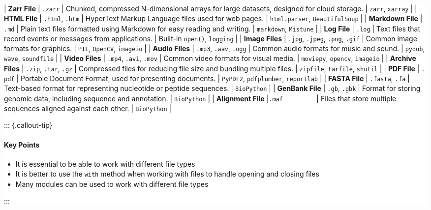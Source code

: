 | **Zarr File**       | `.zarr`               | Chunked, compressed N-dimensional arrays for large datasets, designed for cloud storage. | `zarr`, `xarray`                   |
| **HTML File**       | `.html`, `.htm`       | HyperText Markup Language files used for web pages.                  | `html.parser`, `BeautifulSoup`     |
| **Markdown File**   | `.md`                 | Plain text files formatted using Markdown for easy reading and writing. | `markdown`, `Mistune`              |
| **Log File**        | `.log`                | Text files that record events or messages from applications.         | Built-in `open()`, `logging`       |
| **Image Files**     | `.jpg`, `.jpeg`, `.png`, `.gif` | Common image formats for graphics.                    | `PIL`, `OpenCV`, `imageio`         |
| **Audio Files**     | `.mp3`, `.wav`, `.ogg` | Common audio formats for music and sound.                           | `pydub`, `wave`, `soundfile`       |
| **Video Files**     | `.mp4`, `.avi`, `.mov` | Common video formats for visual media.                              | `moviepy`, `opencv`, `imageio`     |
| **Archive Files**   | `.zip`, `.tar`, `.gz` | Compressed files for reducing file size and bundling multiple files. | `zipfile`, `tarfile`, `shutil`     |
| **PDF File**        | `.pdf`                | Portable Document Format, used for presenting documents.            | `PyPDF2`, `pdfplumber`, `reportlab` |
| **FASTA File**      | `.fasta`, `.fa`       | Text-based format for representing nucleotide or peptide sequences.   | `BioPython`                        |
| **GenBank File**    | `.gb`, `.gbk`         | Format for storing genomic data, including sequence and annotation.   | `BioPython`                        |
| **Alignment File**  |`.maf         `        | Files that store multiple sequences aligned against each other.       | `BioPython`                       |


::: {.callout-tip}
#### Key Points

- It is essential to be able to work with different file types
- It is better to use the `with` method when working with files to handle opening and closing files
- Many modules can be used to work with different file types
 
:::
